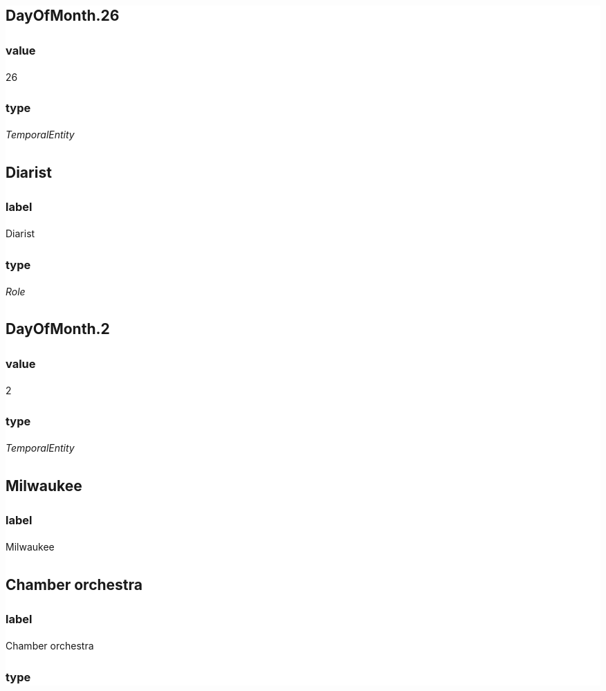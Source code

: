 ## DayOfMonth.26

### value


26

### type


*TemporalEntity*

## Diarist

### label


Diarist

### type


*Role*

## DayOfMonth.2

### value


2

### type


*TemporalEntity*

## Milwaukee

### label


Milwaukee

## Chamber orchestra

### label


Chamber orchestra

### type

